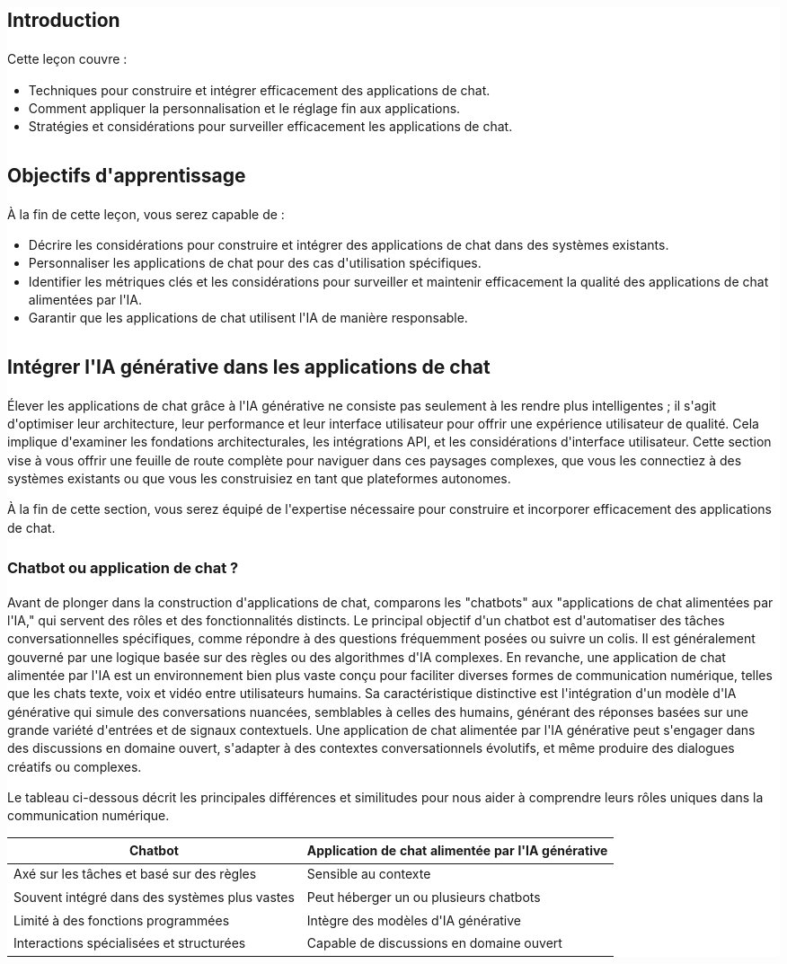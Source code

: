 ## Introduction

Cette leçon couvre :

- Techniques pour construire et intégrer efficacement des applications de chat.
- Comment appliquer la personnalisation et le réglage fin aux applications.
- Stratégies et considérations pour surveiller efficacement les applications de chat.

## Objectifs d'apprentissage

À la fin de cette leçon, vous serez capable de :

- Décrire les considérations pour construire et intégrer des applications de chat dans des systèmes existants.
- Personnaliser les applications de chat pour des cas d'utilisation spécifiques.
- Identifier les métriques clés et les considérations pour surveiller et maintenir efficacement la qualité des applications de chat alimentées par l'IA.
- Garantir que les applications de chat utilisent l'IA de manière responsable.

## Intégrer l'IA générative dans les applications de chat

Élever les applications de chat grâce à l'IA générative ne consiste pas seulement à les rendre plus intelligentes ; il s'agit d'optimiser leur architecture, leur performance et leur interface utilisateur pour offrir une expérience utilisateur de qualité. Cela implique d'examiner les fondations architecturales, les intégrations API, et les considérations d'interface utilisateur. Cette section vise à vous offrir une feuille de route complète pour naviguer dans ces paysages complexes, que vous les connectiez à des systèmes existants ou que vous les construisiez en tant que plateformes autonomes.

À la fin de cette section, vous serez équipé de l'expertise nécessaire pour construire et incorporer efficacement des applications de chat.

### Chatbot ou application de chat ?

Avant de plonger dans la construction d'applications de chat, comparons les "chatbots" aux "applications de chat alimentées par l'IA," qui servent des rôles et des fonctionnalités distincts. Le principal objectif d'un chatbot est d'automatiser des tâches conversationnelles spécifiques, comme répondre à des questions fréquemment posées ou suivre un colis. Il est généralement gouverné par une logique basée sur des règles ou des algorithmes d'IA complexes. En revanche, une application de chat alimentée par l'IA est un environnement bien plus vaste conçu pour faciliter diverses formes de communication numérique, telles que les chats texte, voix et vidéo entre utilisateurs humains. Sa caractéristique distinctive est l'intégration d'un modèle d'IA générative qui simule des conversations nuancées, semblables à celles des humains, générant des réponses basées sur une grande variété d'entrées et de signaux contextuels. Une application de chat alimentée par l'IA générative peut s'engager dans des discussions en domaine ouvert, s'adapter à des contextes conversationnels évolutifs, et même produire des dialogues créatifs ou complexes.

Le tableau ci-dessous décrit les principales différences et similitudes pour nous aider à comprendre leurs rôles uniques dans la communication numérique.

| Chatbot                               | Application de chat alimentée par l'IA générative |
| ------------------------------------- | ------------------------------------------------- |
| Axé sur les tâches et basé sur des règles | Sensible au contexte                              |
| Souvent intégré dans des systèmes plus vastes | Peut héberger un ou plusieurs chatbots            |
| Limité à des fonctions programmées    | Intègre des modèles d'IA générative               |
| Interactions spécialisées et structurées | Capable de discussions en domaine ouvert          |

